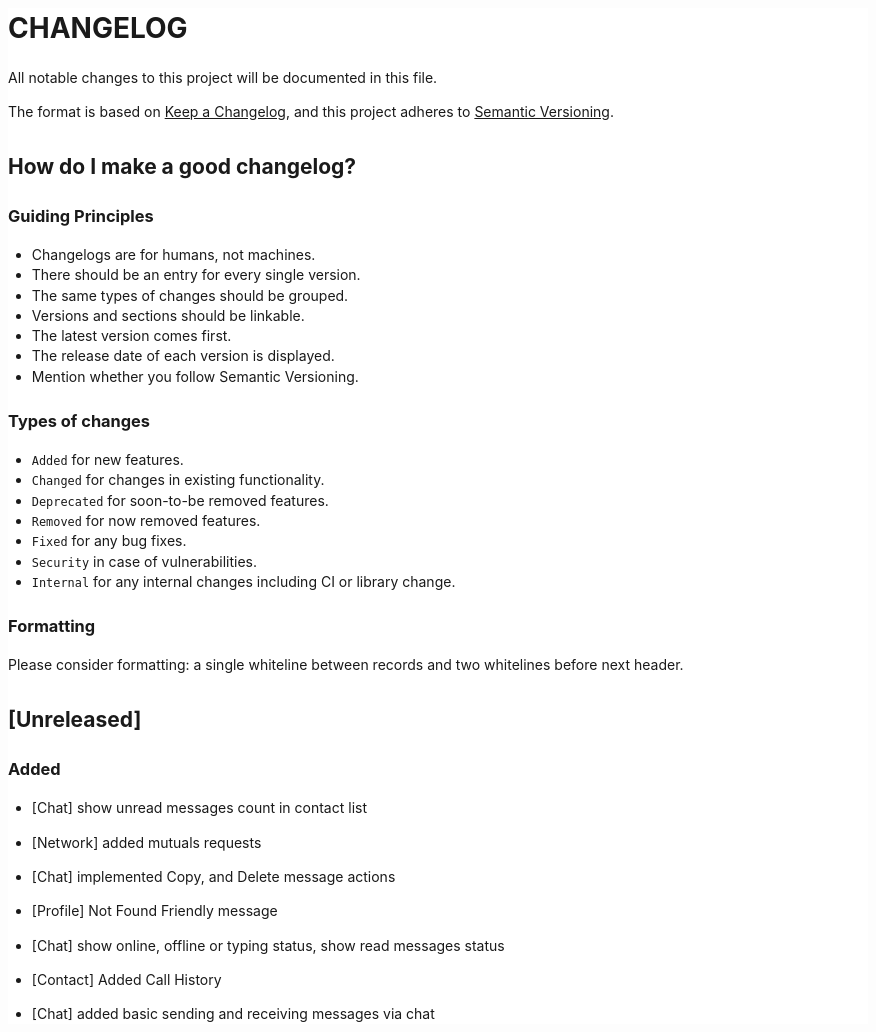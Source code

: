 #  CHANGELOG

All notable changes to this project will be documented in this file.

The format is based on [Keep a Changelog](https://keepachangelog.com/en/1.0.0/),
and this project adheres to [Semantic Versioning](https://semver.org/spec/v2.0.0.html).


## How do I make a good changelog?
### Guiding Principles

* Changelogs are for humans, not machines.
* There should be an entry for every single version.
* The same types of changes should be grouped.
* Versions and sections should be linkable.
* The latest version comes first.
* The release date of each version is displayed.
* Mention whether you follow Semantic Versioning.


### Types of changes

* `Added` for new features.
* `Changed` for changes in existing functionality.
* `Deprecated` for soon-to-be removed features.
* `Removed` for now removed features.
* `Fixed` for any bug fixes.
* `Security` in case of vulnerabilities.
* `Internal` for any internal changes including CI or library change.


### Formatting

Please consider formatting: a single whiteline between records and two whitelines before next header. 

## [Unreleased]

### Added

- [Chat] show unread messages count in contact list

- [Network] added mutuals requests

- [Chat] implemented Copy, and Delete message actions

- [Profile] Not Found Friendly message

- [Chat] show online, offline or typing status, show read messages status

- [Contact] Added Call History

- [Chat] added basic sending and receiving messages via chat
